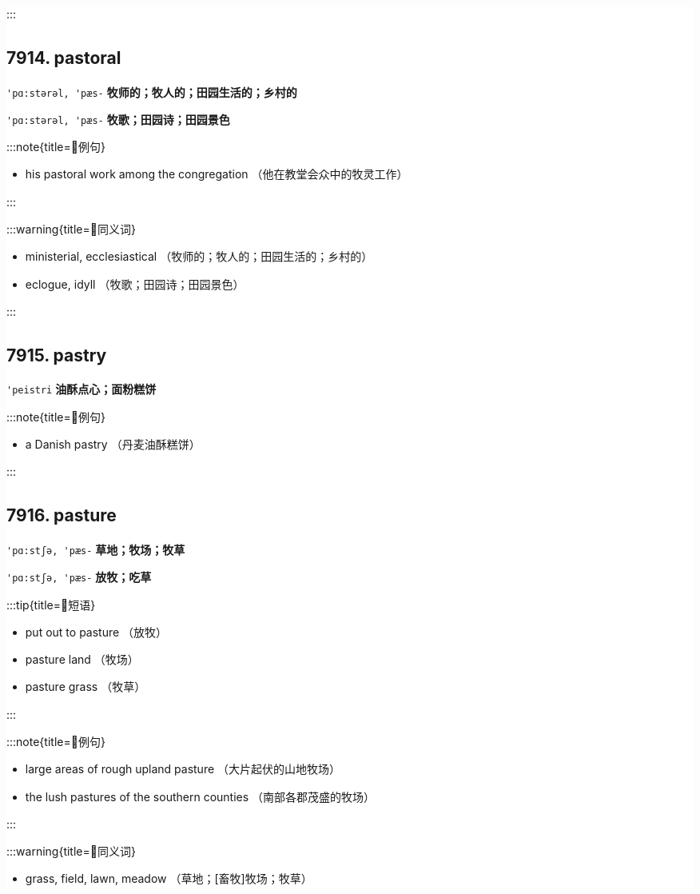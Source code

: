 :::


## 7914. pastoral

`'pɑ:stərəl, 'pæs-`  **牧师的；牧人的；田园生活的；乡村的**

`'pɑ:stərəl, 'pæs-`  **牧歌；田园诗；田园景色**

:::note{title=🎤例句}

- his pastoral work among the congregation （他在教堂会众中的牧灵工作）

:::

:::warning{title=🤔同义词}

- ministerial, ecclesiastical （牧师的；牧人的；田园生活的；乡村的）

- eclogue, idyll （牧歌；田园诗；田园景色）

:::


## 7915. pastry

`'peistri`  **油酥点心；面粉糕饼**

:::note{title=🎤例句}

- a Danish pastry （丹麦油酥糕饼）

:::

## 7916. pasture

`'pɑ:stʃə, 'pæs-`  **草地；牧场；牧草**

`'pɑ:stʃə, 'pæs-`  **放牧；吃草**

:::tip{title=🤩短语}

- put out to pasture （放牧）

- pasture land （牧场）

- pasture grass （牧草）

:::

:::note{title=🎤例句}

- large areas of rough upland pasture （大片起伏的山地牧场）

- the lush pastures of the southern counties （南部各郡茂盛的牧场）

:::

:::warning{title=🤔同义词}

- grass, field, lawn, meadow （草地；[畜牧]牧场；牧草）
